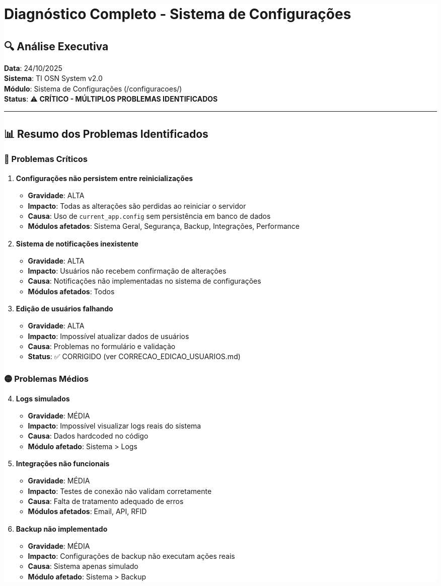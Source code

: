 # Diagnóstico Completo - Sistema de Configurações

## 🔍 Análise Executiva

**Data**: 24/10/2025  
**Sistema**: TI OSN System v2.0  
**Módulo**: Sistema de Configurações (/configuracoes/)  
**Status**: ⚠️ **CRÍTICO - MÚLTIPLOS PROBLEMAS IDENTIFICADOS**

---

## 📊 Resumo dos Problemas Identificados

### 🔴 Problemas Críticos

1. **Configurações não persistem entre reinicializações**
   - **Gravidade**: ALTA
   - **Impacto**: Todas as alterações são perdidas ao reiniciar o servidor
   - **Causa**: Uso de `current_app.config` sem persistência em banco de dados
   - **Módulos afetados**: Sistema Geral, Segurança, Backup, Integrações, Performance

2. **Sistema de notificações inexistente**
   - **Gravidade**: ALTA
   - **Impacto**: Usuários não recebem confirmação de alterações
   - **Causa**: Notificações não implementadas no sistema de configurações
   - **Módulos afetados**: Todos

3. **Edição de usuários falhando**
   - **Gravidade**: ALTA
   - **Impacto**: Impossível atualizar dados de usuários
   - **Causa**: Problemas no formulário e validação
   - **Status**: ✅ CORRIGIDO (ver CORRECAO_EDICAO_USUARIOS.md)

### 🟡 Problemas Médios

4. **Logs simulados**
   - **Gravidade**: MÉDIA
   - **Impacto**: Impossível visualizar logs reais do sistema
   - **Causa**: Dados hardcoded no código
   - **Módulo afetado**: Sistema > Logs

5. **Integrações não funcionais**
   - **Gravidade**: MÉDIA
   - **Impacto**: Testes de conexão não validam corretamente
   - **Causa**: Falta de tratamento adequado de erros
   - **Módulos afetados**: Email, API, RFID

6. **Backup não implementado**
   - **Gravidade**: MÉDIA
   - **Impacto**: Configurações de backup não executam ações reais
   - **Causa**: Sistema apenas simulado
   - **Módulo afetado**: Sistema > Backup
